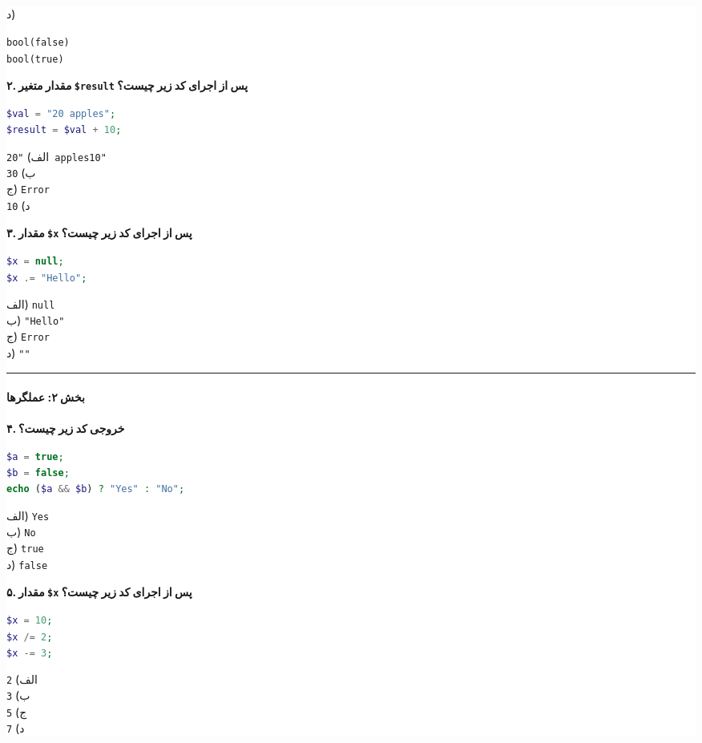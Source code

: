 د)

```
bool(false)
bool(true)
```

**۲. مقدار متغیر `$result` پس از اجرای کد زیر چیست؟**

```php
$val = "20 apples";
$result = $val + 10;
```

الف) `"20 apples10"`  
ب) `30`  
ج) `Error`  
د) `10`

**۳. مقدار `$x` پس از اجرای کد زیر چیست؟**

```php
$x = null;
$x .= "Hello";
```

الف) `null`  
ب) `"Hello"`  
ج) `Error`  
د) `""`

---

#### **بخش ۲: عملگرها**

**۴. خروجی کد زیر چیست؟**

```php
$a = true;
$b = false;
echo ($a && $b) ? "Yes" : "No";
```

الف) `Yes`  
ب) `No`  
ج) `true`  
د) `false`

**۵. مقدار `$x` پس از اجرای کد زیر چیست؟**

```php
$x = 10;
$x /= 2;
$x -= 3;
```

الف) `2`  
ب) `3`  
ج) `5`  
د) `7`
